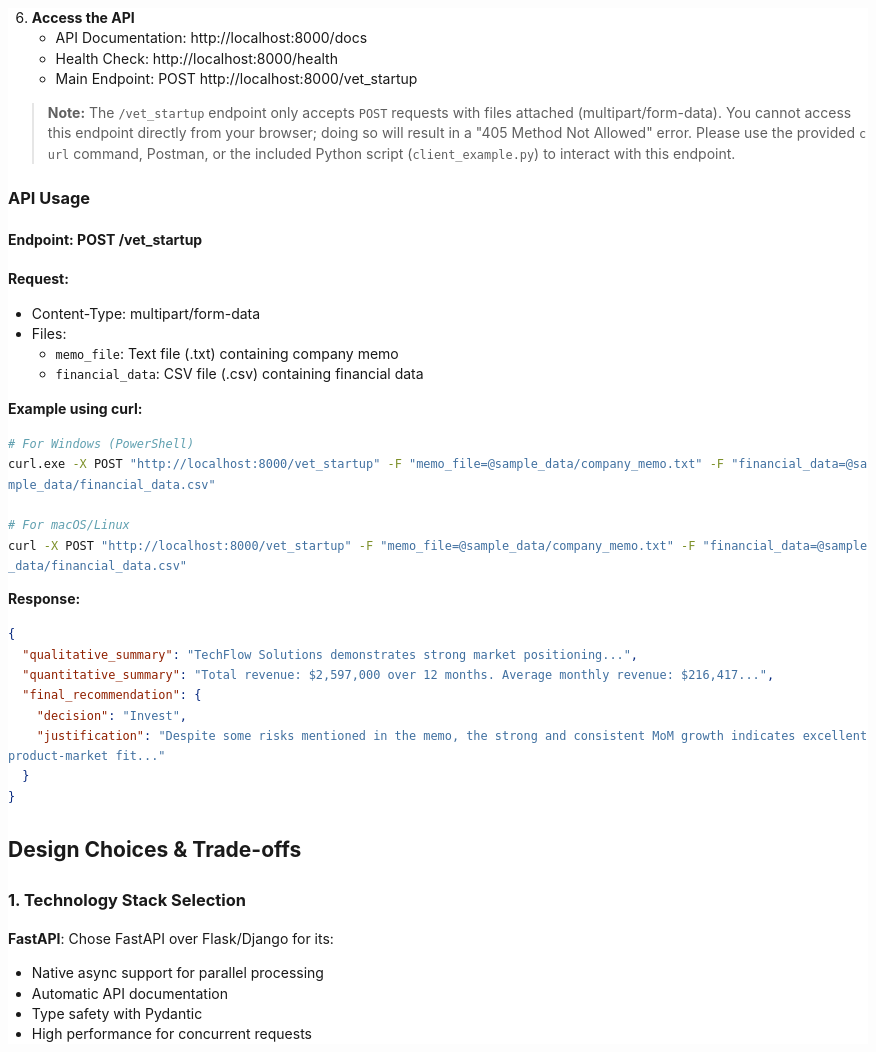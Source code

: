 6. **Access the API**
   - API Documentation: http://localhost:8000/docs
   - Health Check: http://localhost:8000/health
   - Main Endpoint: POST http://localhost:8000/vet_startup

> **Note:**
> The `/vet_startup` endpoint only accepts `POST` requests with files attached (multipart/form-data). You cannot access this endpoint directly from your browser; doing so will result in a "405 Method Not Allowed" error. Please use the provided `curl` command, Postman, or the included Python script (`client_example.py`) to interact with this endpoint.

### API Usage

#### Endpoint: POST /vet_startup

**Request:**
- Content-Type: multipart/form-data
- Files:
  - `memo_file`: Text file (.txt) containing company memo
  - `financial_data`: CSV file (.csv) containing financial data

**Example using curl:**
```bash
# For Windows (PowerShell)
curl.exe -X POST "http://localhost:8000/vet_startup" -F "memo_file=@sample_data/company_memo.txt" -F "financial_data=@sample_data/financial_data.csv"

# For macOS/Linux
curl -X POST "http://localhost:8000/vet_startup" -F "memo_file=@sample_data/company_memo.txt" -F "financial_data=@sample_data/financial_data.csv"
```

**Response:**
```json
{
  "qualitative_summary": "TechFlow Solutions demonstrates strong market positioning...",
  "quantitative_summary": "Total revenue: $2,597,000 over 12 months. Average monthly revenue: $216,417...",
  "final_recommendation": {
    "decision": "Invest",
    "justification": "Despite some risks mentioned in the memo, the strong and consistent MoM growth indicates excellent product-market fit..."
  }
}
```

## Design Choices & Trade-offs

### 1. Technology Stack Selection

**FastAPI**: Chose FastAPI over Flask/Django for its:
- Native async support for parallel processing
- Automatic API documentation
- Type safety with Pydantic
- High performance for concurrent requests
